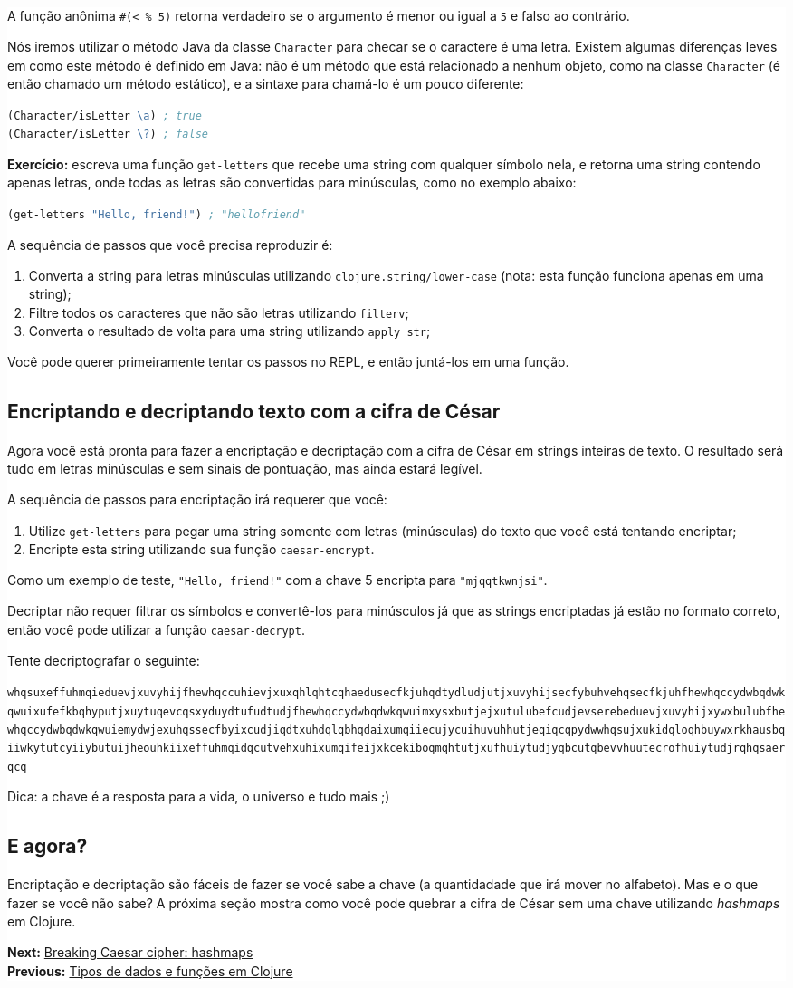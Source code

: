 A função anônima `#(< % 5)` retorna verdadeiro se o argumento é menor ou igual a `5` e falso ao contrário.

Nós iremos utilizar o método Java da classe `Character` para checar se o caractere é uma letra. Existem algumas diferenças leves em como este método é definido em Java: não é um método que está relacionado a nenhum objeto, como na classe `Character` (é então chamado um método estático), e a sintaxe para chamá-lo é um pouco diferente:
```clojure
(Character/isLetter \a) ; true
(Character/isLetter \?) ; false
```

**Exercício:** escreva uma função `get-letters` que recebe uma string com qualquer símbolo nela, e retorna uma string contendo apenas letras, onde todas as letras são convertidas para minúsculas, como no exemplo abaixo:
```clojure
(get-letters "Hello, friend!") ; "hellofriend"
```
A sequência de passos que você precisa reproduzir é:

1. Converta a string para letras minúsculas utilizando `clojure.string/lower-case` (nota: esta função funciona apenas em uma string);
2. Filtre todos os caracteres que não são letras utilizando `filterv`;
3. Converta o resultado de volta para uma string utilizando `apply str`;

Você pode querer primeiramente tentar os passos no REPL, e então juntá-los em uma função.

## Encriptando e decriptando texto com a cifra de César
Agora você está pronta para fazer a encriptação e decriptação com a cifra de César em strings inteiras de texto. O resultado será tudo em letras minúsculas e sem sinais de pontuação, mas ainda estará legível.

A sequência de passos para encriptação irá requerer que você:

1. Utilize `get-letters` para pegar uma string somente com letras (minúsculas) do texto que você está tentando encriptar;
2. Encripte esta string utilizando sua função `caesar-encrypt`.

Como um exemplo de teste, `"Hello, friend!"` com a chave 5 encripta para `"mjqqtkwnjsi"`.

Decriptar não requer filtrar os símbolos e convertê-los para minúsculos já que as strings encriptadas já estão no formato correto, então você pode utilizar a função `caesar-decrypt`.

Tente decriptografar o seguinte:

`whqsuxeffuhmqieduevjxuvyhijfhewhqccuhievjxuxqhlqhtcqhaedusecfkjuhqdtydludjutjxuvyhijsecfybuhvehqsecfkjuhfhewhqccydwbqdwkqwuixufefkbqhyputjxuytuqevcqsxyduydtufudtudjfhewhqccydwbqdwkqwuimxysxbutjejxutulubefcudjevserebeduevjxuvyhijxywxbulubfhewhqccydwbqdwkqwuiemydwjexuhqssecfbyixcudjiqdtxuhdqlqbhqdaixumqiiecujycuihuvuhhutjeqiqcqpydwwhqsujxukidqloqhbuywxrkhausbqiiwkytutcyiiybutuijheouhkiixeffuhmqidqcutvehxuhixumqifeijxkcekiboqmqhtutjxufhuiytudjyqbcutqbevvhuutecrofhuiytudjrqhqsaerqcq` 

Dica: a chave é a resposta para a vida, o universo e tudo mais ;)
 

## E agora?
Encriptação e decriptação são fáceis de fazer se você sabe a chave (a quantidadade que irá mover no alfabeto). Mas e o que fazer se você não sabe? A próxima seção mostra como você pode quebrar a cifra de César sem uma chave utilizando *hashmaps* em Clojure.

**Next:** [Breaking Caesar cipher: hashmaps](5-frequency.md)
<br />
**Previous:** [Tipos de dados e funções em Clojure](3-functions.md)

